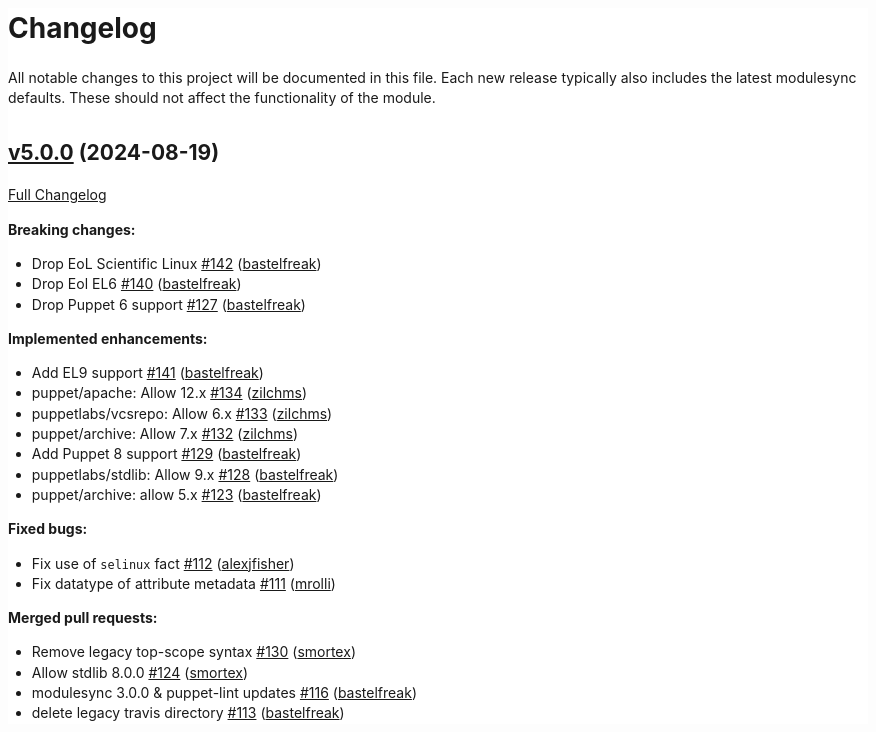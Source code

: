 # Changelog

All notable changes to this project will be documented in this file.
Each new release typically also includes the latest modulesync defaults.
These should not affect the functionality of the module.

## [v5.0.0](https://github.com/voxpupuli/puppet-mrepo/tree/v5.0.0) (2024-08-19)

[Full Changelog](https://github.com/voxpupuli/puppet-mrepo/compare/v4.1.0...v5.0.0)

**Breaking changes:**

- Drop EoL Scientific Linux [\#142](https://github.com/voxpupuli/puppet-mrepo/pull/142) ([bastelfreak](https://github.com/bastelfreak))
- Drop Eol EL6 [\#140](https://github.com/voxpupuli/puppet-mrepo/pull/140) ([bastelfreak](https://github.com/bastelfreak))
- Drop Puppet 6 support [\#127](https://github.com/voxpupuli/puppet-mrepo/pull/127) ([bastelfreak](https://github.com/bastelfreak))

**Implemented enhancements:**

- Add EL9 support [\#141](https://github.com/voxpupuli/puppet-mrepo/pull/141) ([bastelfreak](https://github.com/bastelfreak))
- puppet/apache: Allow 12.x [\#134](https://github.com/voxpupuli/puppet-mrepo/pull/134) ([zilchms](https://github.com/zilchms))
- puppetlabs/vcsrepo: Allow 6.x [\#133](https://github.com/voxpupuli/puppet-mrepo/pull/133) ([zilchms](https://github.com/zilchms))
- puppet/archive: Allow 7.x [\#132](https://github.com/voxpupuli/puppet-mrepo/pull/132) ([zilchms](https://github.com/zilchms))
- Add Puppet 8 support [\#129](https://github.com/voxpupuli/puppet-mrepo/pull/129) ([bastelfreak](https://github.com/bastelfreak))
- puppetlabs/stdlib: Allow 9.x [\#128](https://github.com/voxpupuli/puppet-mrepo/pull/128) ([bastelfreak](https://github.com/bastelfreak))
- puppet/archive: allow 5.x [\#123](https://github.com/voxpupuli/puppet-mrepo/pull/123) ([bastelfreak](https://github.com/bastelfreak))

**Fixed bugs:**

- Fix use of `selinux` fact [\#112](https://github.com/voxpupuli/puppet-mrepo/pull/112) ([alexjfisher](https://github.com/alexjfisher))
- Fix datatype of attribute metadata [\#111](https://github.com/voxpupuli/puppet-mrepo/pull/111) ([mrolli](https://github.com/mrolli))

**Merged pull requests:**

- Remove legacy top-scope syntax [\#130](https://github.com/voxpupuli/puppet-mrepo/pull/130) ([smortex](https://github.com/smortex))
- Allow stdlib 8.0.0 [\#124](https://github.com/voxpupuli/puppet-mrepo/pull/124) ([smortex](https://github.com/smortex))
- modulesync 3.0.0 & puppet-lint updates [\#116](https://github.com/voxpupuli/puppet-mrepo/pull/116) ([bastelfreak](https://github.com/bastelfreak))
- delete legacy travis directory [\#113](https://github.com/voxpupuli/puppet-mrepo/pull/113) ([bastelfreak](https://github.com/bastelfreak))
